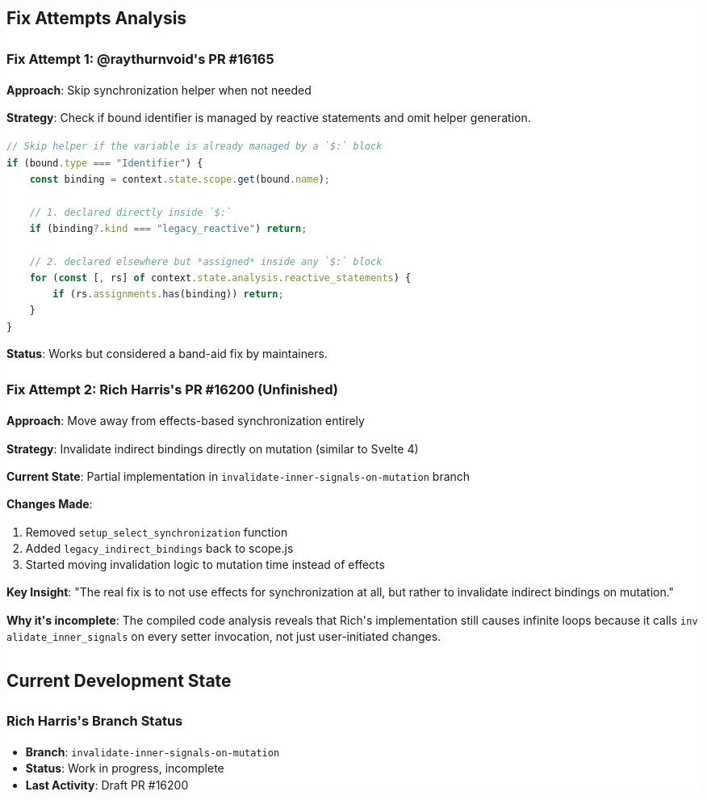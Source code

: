 ## Fix Attempts Analysis

### Fix Attempt 1: @raythurnvoid's PR #16165

**Approach**: Skip synchronization helper when not needed

**Strategy**: Check if bound identifier is managed by reactive statements and omit helper generation.

```javascript
// Skip helper if the variable is already managed by a `$:` block
if (bound.type === "Identifier") {
	const binding = context.state.scope.get(bound.name);

	// 1. declared directly inside `$:`
	if (binding?.kind === "legacy_reactive") return;

	// 2. declared elsewhere but *assigned* inside any `$:` block
	for (const [, rs] of context.state.analysis.reactive_statements) {
		if (rs.assignments.has(binding)) return;
	}
}
```

**Status**: Works but considered a band-aid fix by maintainers.

### Fix Attempt 2: Rich Harris's PR #16200 (Unfinished)

**Approach**: Move away from effects-based synchronization entirely

**Strategy**: Invalidate indirect bindings directly on mutation (similar to Svelte 4)

**Current State**: Partial implementation in `invalidate-inner-signals-on-mutation` branch

**Changes Made**:

1. Removed `setup_select_synchronization` function
2. Added `legacy_indirect_bindings` back to scope.js
3. Started moving invalidation logic to mutation time instead of effects

**Key Insight**: "The real fix is to not use effects for synchronization at all, but rather to invalidate indirect bindings on mutation."

**Why it's incomplete**: The compiled code analysis reveals that Rich's implementation still causes infinite loops because it calls `invalidate_inner_signals` on every setter invocation, not just user-initiated changes.

## Current Development State

### Rich Harris's Branch Status

- **Branch**: `invalidate-inner-signals-on-mutation`
- **Status**: Work in progress, incomplete
- **Last Activity**: Draft PR #16200
